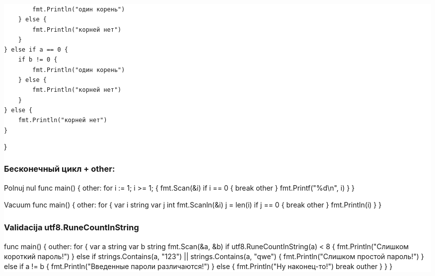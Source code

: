 			fmt.Println("один корень")
		} else {
			fmt.Println("корней нет")
		}
	} else if a == 0 {
		if b != 0 {
			fmt.Println("один корень")
		} else {
			fmt.Println("корней нет")
		}
	} else {
		fmt.Println("корней нет")
	}
}

###  Бесконечный цикл + other:
Polnuj nul
func main() {
other:
	for i := 1; i >= 1; {
		fmt.Scan(&i)
		if i == 0 {
			break other
		}
		fmt.Printf("%d\n", i)
	}
}

Vacuum
func main() {
other:
	for {
		var i string
		var j int
		fmt.Scanln(&i)
		j = len(i)
		if j == 0 {
			break other
		}
		fmt.Println(i)
	}
}

### Validacija utf8.RuneCountInString

func main() {
outher:
	for {
		var a string
		var b string
		fmt.Scan(&a, &b)
		if utf8.RuneCountInString(a) < 8 {
			fmt.Println("Слишком короткий пароль!")
		} else if strings.Contains(a, "123") || strings.Contains(a, "qwe") {
			fmt.Println("Слишком простой пароль!")
		} else if a != b {
			fmt.Println("Введенные пароли различаются!")
		} else {
			fmt.Println("Ну наконец-то!")
			break outher
		}
	}
}
